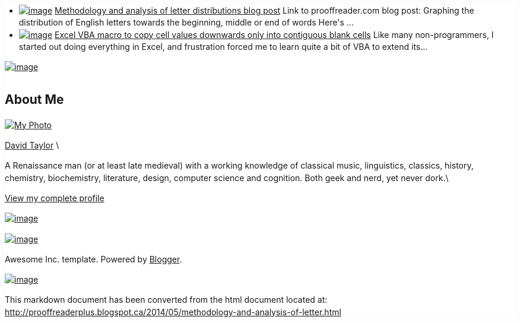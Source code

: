 -   [![image](http://3.bp.blogspot.com/-xn6aDxAepq8/U4I-tp_FNKI/AAAAAAAAKrQ/zQpCLDP7j8Y/s72-c/letters_brown_words_15.png)](http://prooffreaderplus.blogspot.ca/2014/05/methodology-and-analysis-of-letter.html)
    [Methodology and analysis of letter distributions blog
    post](http://prooffreaderplus.blogspot.ca/2014/05/methodology-and-analysis-of-letter.html)
    Link to prooffreader.com blog post: Graphing the distribution of
    English letters towards the beginning, middle or end of words Here's
    ...
-   [![image](http://1.bp.blogspot.com/-CVB4A2rKb64/UvwvceUn1eI/AAAAAAAAJs8/0Uj1VTBDrSk/s72-c/macro_propagate_.gif)](http://prooffreaderplus.blogspot.ca/2014/02/excel-vba-macro-to-copy-cell-values.html)
    [Excel VBA macro to copy cell values downwards only into contiguous
    blank
    cells](http://prooffreaderplus.blogspot.ca/2014/02/excel-vba-macro-to-copy-cell-values.html)
    Like many non-programmers, I started out doing everything in Excel,
    and frustration forced me to learn quite a bit of VBA to extend
    its...

[![image](http://img1.blogblog.com/img/icon18_wrench_allbkg.png)](//www.blogger.com/rearrange?blogID=3251777443493268993&widgetType=PopularPosts&widgetId=PopularPosts1&action=editWidget&sectionId=sidebar-right-1 "Edit")

About Me
--------

[![My
Photo](//lh3.googleusercontent.com/-gsrNrQxYj7g/AAAAAAAAAAI/AAAAAAAAJpk/lZz_Nw0tiNg/s512-c/photo.jpg)](https://plus.google.com/114710737877360929965)

[David Taylor](https://plus.google.com/114710737877360929965) \

A Renaissance man (or at least late medieval) with a working knowledge
of classical music, linguistics, classics, history, chemistry,
biochemistry, literature, design, computer science and cognition. Both
geek and nerd, yet never dork.\

[View my complete
profile](https://plus.google.com/114710737877360929965)

[![image](http://img1.blogblog.com/img/icon18_wrench_allbkg.png)](//www.blogger.com/rearrange?blogID=3251777443493268993&widgetType=Profile&widgetId=Profile1&action=editWidget&sectionId=sidebar-right-1 "Edit")

[![image](http://img1.blogblog.com/img/icon18_wrench_allbkg.png)](//www.blogger.com/rearrange?blogID=3251777443493268993&widgetType=AdSense&widgetId=AdSense2&action=editWidget&sectionId=footer-1 "Edit")

Awesome Inc. template. Powered by [Blogger](http://www.blogger.com).

[![image](http://img1.blogblog.com/img/icon18_wrench_allbkg.png)](//www.blogger.com/rearrange?blogID=3251777443493268993&widgetType=Attribution&widgetId=Attribution1&action=editWidget&sectionId=footer-3 "Edit")

This markdown document has been converted from the html document located at:
http://prooffreaderplus.blogspot.ca/2014/05/methodology-and-analysis-of-letter.html
